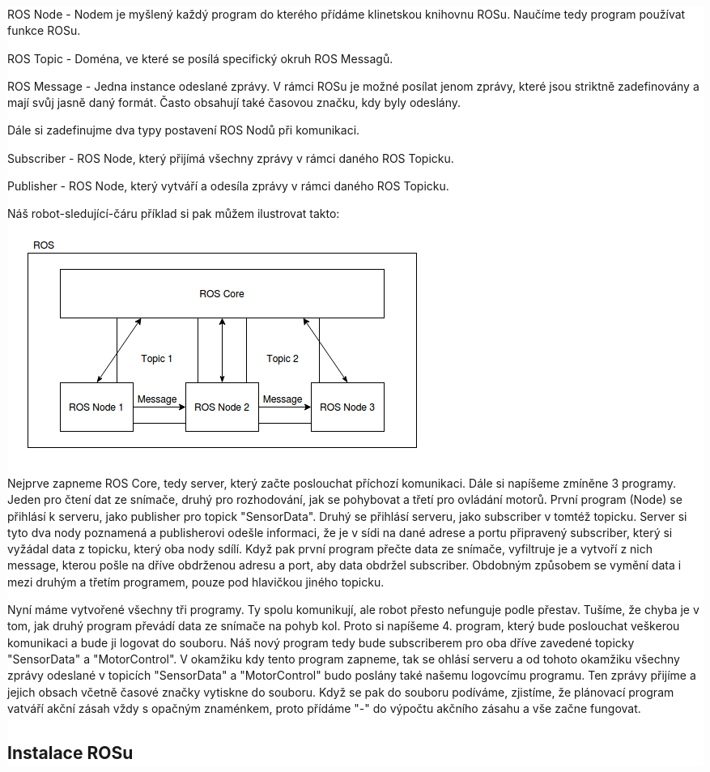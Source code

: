 ROS Node - Nodem je myšlený každý program do kterého přídáme klinetskou knihovnu ROSu. Naučíme tedy program používat funkce ROSu.

ROS Topic - Doména, ve které se posílá specifický okruh ROS Messagů.

ROS Message - Jedna instance odeslané zprávy. V rámci ROSu je možné posílat jenom zprávy, které jsou striktně zadefinovány a mají svůj jasně daný formát. Často obsahují také časovou značku, kdy byly odeslány.

Dále si zadefinujme dva typy postavení ROS Nodů při komunikaci.

Subscriber - ROS Node, který přijímá všechny zprávy v rámci daného ROS Topicku.

Publisher - ROS Node, který vytváří a odesíla zprávy v rámci daného ROS Topicku.

Náš robot-sledující-čáru příklad si pak můžem ilustrovat takto:


![Rviz](../images/ros_com_scheme.png)

Nejprve zapneme ROS Core, tedy server, který začte poslouchat příchozí komunikaci. Dále si napíšeme zmíněne 3 programy. Jeden pro čtení dat ze snímače, druhý pro rozhodování, jak se pohybovat a třetí pro ovládání motorů. První program (Node) se přihlásí k serveru, jako publisher pro topick "SensorData". Druhý se přihlásí serveru, jako subscriber v tomtéž topicku. Server si tyto dva nody poznamená a publisherovi odešle informaci, že je v sídi na dané adrese a portu připravený subscriber, který si vyžádal data z topicku, který oba nody sdílí. Když pak první program přečte data ze snímače, vyfiltruje je a vytvoří z nich message, kterou pošle na dříve obdrženou adresu a port, aby data obdržel subscriber. Obdobným způsobem se vymění data i mezi druhým a třetím programem, pouze pod hlavičkou jiného topicku.


Nyní máme vytvořené všechny tři programy. Ty spolu komunikují, ale robot přesto nefunguje podle přestav. Tušíme, že chyba je v tom, jak druhý program převádí data ze snímače na pohyb kol. Proto si napíšeme 4. program, který bude poslouchat veškerou komunikaci a bude ji logovat do souboru. Náš nový program tedy bude subscriberem pro oba dříve zavedené topicky "SensorData" a "MotorControl". V okamžiku kdy tento program zapneme, tak se ohlásí serveru a od tohoto okamžiku všechny zprávy odeslané v topicích "SensorData" a "MotorControl" budo poslány také našemu logovcímu programu. Ten zprávy přijíme a jejich obsach včetně časové značky vytiskne do souboru. Když se pak do souboru podíváme, zjistíme, že plánovací program vatváří akční zásah vždy s opačným znaménkem, proto přídáme "-" do výpočtu akčního zásahu a vše začne fungovat.

## Instalace ROSu
